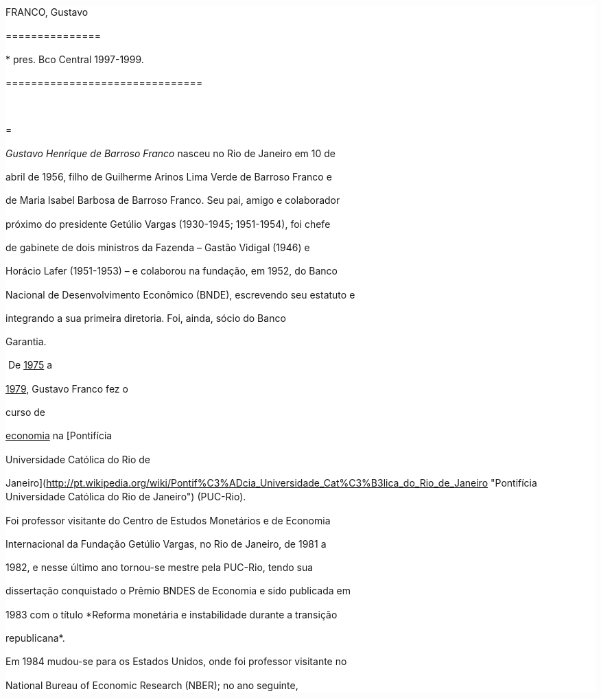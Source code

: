 FRANCO, Gustavo

===============



\* pres. Bco Central 1997-1999.

===============================



 

=



*Gustavo Henrique de Barroso Franco* nasceu no Rio de Janeiro em 10 de

abril de 1956, filho de Guilherme Arinos Lima Verde de Barroso Franco e

de Maria Isabel Barbosa de Barroso Franco. Seu pai, amigo e colaborador

próximo do presidente Getúlio Vargas (1930-1945; 1951-1954), foi chefe

de gabinete de dois ministros da Fazenda – Gastão Vidigal (1946) e

Horácio Lafer (1951-1953) – e colaborou na fundação, em 1952, do Banco

Nacional de Desenvolvimento Econômico (BNDE), escrevendo seu estatuto e

integrando a sua primeira diretoria. Foi, ainda, sócio do Banco

Garantia.



 De [1975](http://pt.wikipedia.org/wiki/1975 "1975") a

[1979](http://pt.wikipedia.org/wiki/1979 "1979"), Gustavo Franco fez o

curso de

[economia](http://pt.wikipedia.org/wiki/Economia "Economia") na [Pontifícia

Universidade Católica do Rio de

Janeiro](http://pt.wikipedia.org/wiki/Pontif%C3%ADcia_Universidade_Cat%C3%B3lica_do_Rio_de_Janeiro "Pontifícia Universidade Católica do Rio de Janeiro") (PUC-Rio).

Foi professor visitante do Centro de Estudos Monetários e de Economia

Internacional da Fundação Getúlio Vargas, no Rio de Janeiro, de 1981 a

1982, e nesse último ano tornou-se mestre pela PUC-Rio, tendo sua

dissertação conquistado o Prêmio BNDES de Economia e sido publicada em

1983 com o título *Reforma monetária e instabilidade durante a transição

republicana*.



Em 1984 mudou-se para os Estados Unidos, onde foi professor visitante no

National Bureau of Economic Research (NBER); no ano seguinte,

